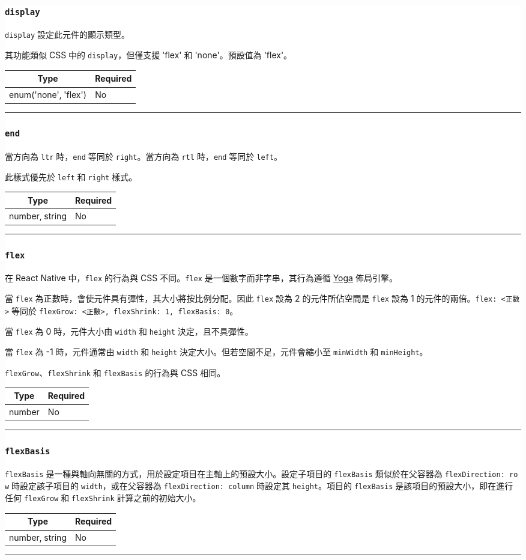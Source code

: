 
### `display`

`display` 設定此元件的顯示類型。

其功能類似 CSS 中的 `display`，但僅支援 'flex' 和 'none'。預設值為 'flex'。

| Type                 | Required |
| -------------------- | -------- |
| enum('none', 'flex') | No       |

---

### `end`

當方向為 `ltr` 時，`end` 等同於 `right`。當方向為 `rtl` 時，`end` 等同於 `left`。

此樣式優先於 `left` 和 `right` 樣式。

| Type           | Required |
| -------------- | -------- |
| number, string | No       |

---

### `flex`

在 React Native 中，`flex` 的行為與 CSS 不同。`flex` 是一個數字而非字串，其行為遵循 [Yoga](https://github.com/facebook/yoga) 佈局引擎。

當 `flex` 為正數時，會使元件具有彈性，其大小將按比例分配。因此 `flex` 設為 2 的元件所佔空間是 `flex` 設為 1 的元件的兩倍。`flex: <正數>` 等同於 `flexGrow: <正數>, flexShrink: 1, flexBasis: 0`。

當 `flex` 為 0 時，元件大小由 `width` 和 `height` 決定，且不具彈性。

當 `flex` 為 -1 時，元件通常由 `width` 和 `height` 決定大小。但若空間不足，元件會縮小至 `minWidth` 和 `minHeight`。

`flexGrow`、`flexShrink` 和 `flexBasis` 的行為與 CSS 相同。

| Type   | Required |
| ------ | -------- |
| number | No       |

---

### `flexBasis`

`flexBasis` 是一種與軸向無關的方式，用於設定項目在主軸上的預設大小。設定子項目的 `flexBasis` 類似於在父容器為 `flexDirection: row` 時設定該子項目的 `width`，或在父容器為 `flexDirection: column` 時設定其 `height`。項目的 `flexBasis` 是該項目的預設大小，即在進行任何 `flexGrow` 和 `flexShrink` 計算之前的初始大小。

| Type           | Required |
| -------------- | -------- |
| number, string | No       |

---